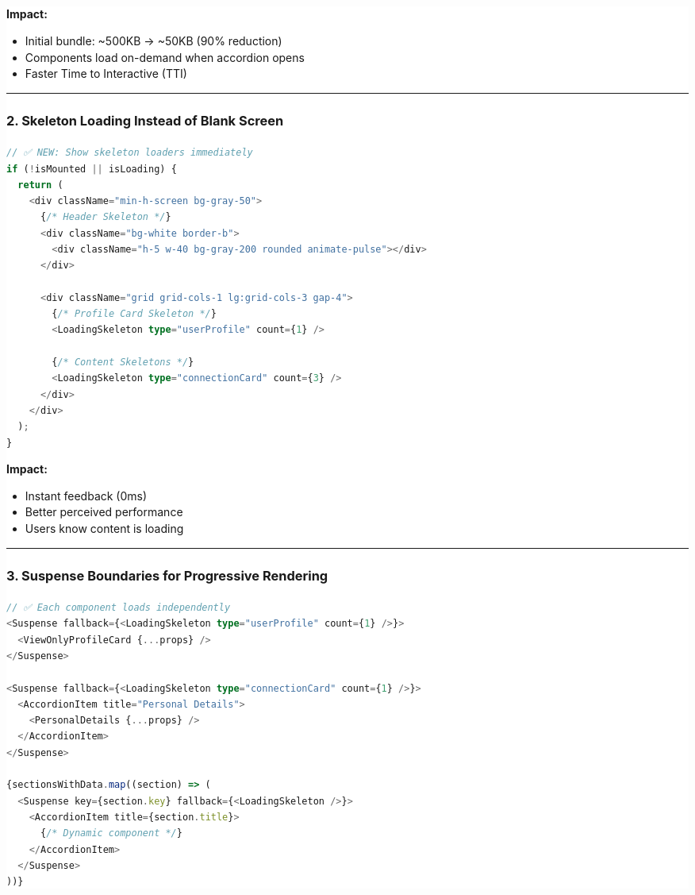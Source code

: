 **Impact:** 
- Initial bundle: ~500KB → ~50KB (90% reduction)
- Components load on-demand when accordion opens
- Faster Time to Interactive (TTI)

---

### 2. **Skeleton Loading Instead of Blank Screen**

```typescript
// ✅ NEW: Show skeleton loaders immediately
if (!isMounted || isLoading) {
  return (
    <div className="min-h-screen bg-gray-50">
      {/* Header Skeleton */}
      <div className="bg-white border-b">
        <div className="h-5 w-40 bg-gray-200 rounded animate-pulse"></div>
      </div>

      <div className="grid grid-cols-1 lg:grid-cols-3 gap-4">
        {/* Profile Card Skeleton */}
        <LoadingSkeleton type="userProfile" count={1} />
        
        {/* Content Skeletons */}
        <LoadingSkeleton type="connectionCard" count={3} />
      </div>
    </div>
  );
}
```

**Impact:**
- Instant feedback (0ms)
- Better perceived performance
- Users know content is loading

---

### 3. **Suspense Boundaries for Progressive Rendering**

```typescript
// ✅ Each component loads independently
<Suspense fallback={<LoadingSkeleton type="userProfile" count={1} />}>
  <ViewOnlyProfileCard {...props} />
</Suspense>

<Suspense fallback={<LoadingSkeleton type="connectionCard" count={1} />}>
  <AccordionItem title="Personal Details">
    <PersonalDetails {...props} />
  </AccordionItem>
</Suspense>

{sectionsWithData.map((section) => (
  <Suspense key={section.key} fallback={<LoadingSkeleton />}>
    <AccordionItem title={section.title}>
      {/* Dynamic component */}
    </AccordionItem>
  </Suspense>
))}
```
